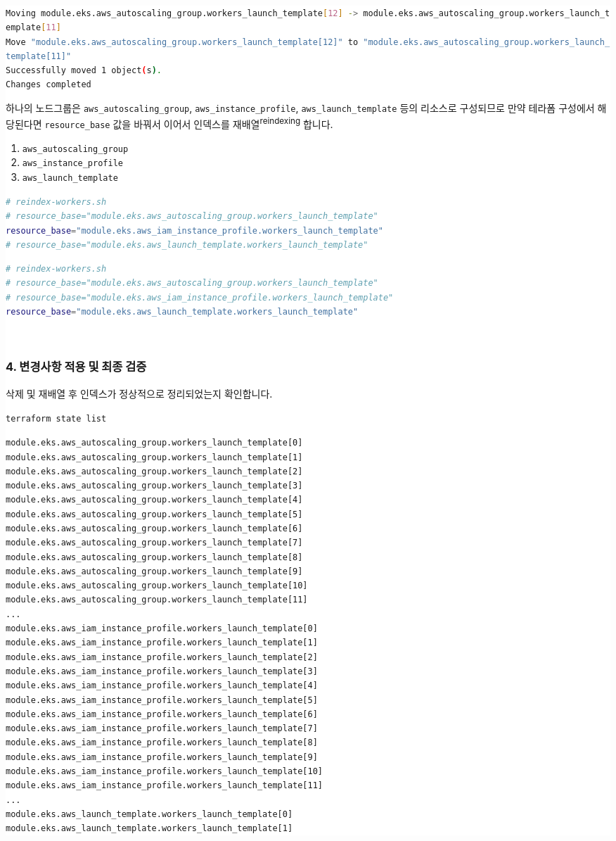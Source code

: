 ```bash
Moving module.eks.aws_autoscaling_group.workers_launch_template[12] -> module.eks.aws_autoscaling_group.workers_launch_template[11]
Move "module.eks.aws_autoscaling_group.workers_launch_template[12]" to "module.eks.aws_autoscaling_group.workers_launch_template[11]"
Successfully moved 1 object(s).
Changes completed
```

하나의 노드그룹은 `aws_autoscaling_group`, `aws_instance_profile`, `aws_launch_template` 등의 리소스로 구성되므로 만약 테라폼 구성에서 해당된다면 `resource_base` 값을 바꿔서 이어서 인덱스를 재배열<sup>reindexing</sup> 합니다.

1. `aws_autoscaling_group`
2. `aws_instance_profile`
3. `aws_launch_template`

```bash
# reindex-workers.sh
# resource_base="module.eks.aws_autoscaling_group.workers_launch_template"
resource_base="module.eks.aws_iam_instance_profile.workers_launch_template"
# resource_base="module.eks.aws_launch_template.workers_launch_template"
```

```bash
# reindex-workers.sh
# resource_base="module.eks.aws_autoscaling_group.workers_launch_template"
# resource_base="module.eks.aws_iam_instance_profile.workers_launch_template"
resource_base="module.eks.aws_launch_template.workers_launch_template"
```

&nbsp;

### 4. 변경사항 적용 및 최종 검증

삭제 및 재배열 후 인덱스가 정상적으로 정리되었는지 확인합니다.

```bash
terraform state list
```

```bash
module.eks.aws_autoscaling_group.workers_launch_template[0]
module.eks.aws_autoscaling_group.workers_launch_template[1]
module.eks.aws_autoscaling_group.workers_launch_template[2]
module.eks.aws_autoscaling_group.workers_launch_template[3]
module.eks.aws_autoscaling_group.workers_launch_template[4]
module.eks.aws_autoscaling_group.workers_launch_template[5]
module.eks.aws_autoscaling_group.workers_launch_template[6]
module.eks.aws_autoscaling_group.workers_launch_template[7]
module.eks.aws_autoscaling_group.workers_launch_template[8]
module.eks.aws_autoscaling_group.workers_launch_template[9]
module.eks.aws_autoscaling_group.workers_launch_template[10]
module.eks.aws_autoscaling_group.workers_launch_template[11]
...
module.eks.aws_iam_instance_profile.workers_launch_template[0]
module.eks.aws_iam_instance_profile.workers_launch_template[1]
module.eks.aws_iam_instance_profile.workers_launch_template[2]
module.eks.aws_iam_instance_profile.workers_launch_template[3]
module.eks.aws_iam_instance_profile.workers_launch_template[4]
module.eks.aws_iam_instance_profile.workers_launch_template[5]
module.eks.aws_iam_instance_profile.workers_launch_template[6]
module.eks.aws_iam_instance_profile.workers_launch_template[7]
module.eks.aws_iam_instance_profile.workers_launch_template[8]
module.eks.aws_iam_instance_profile.workers_launch_template[9]
module.eks.aws_iam_instance_profile.workers_launch_template[10]
module.eks.aws_iam_instance_profile.workers_launch_template[11]
...
module.eks.aws_launch_template.workers_launch_template[0]
module.eks.aws_launch_template.workers_launch_template[1]
```